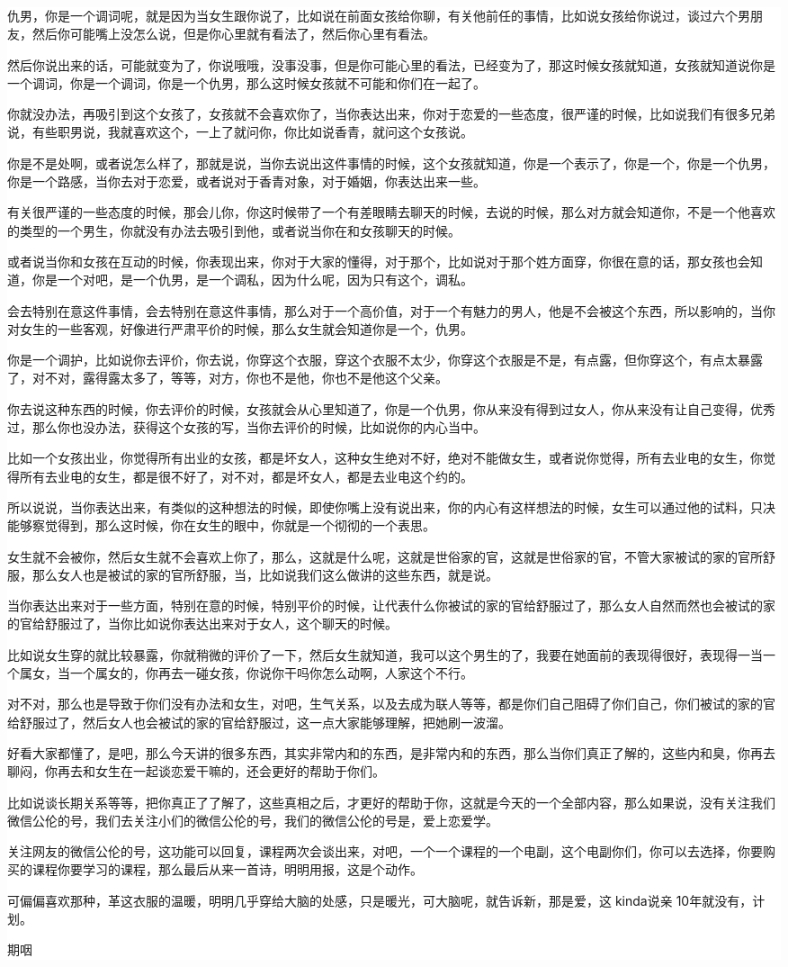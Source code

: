 仇男，你是一个调词呢，就是因为当女生跟你说了，比如说在前面女孩给你聊，有关他前任的事情，比如说女孩给你说过，谈过六个男朋友，然后你可能嘴上没怎么说，但是你心里就有看法了，然后你心里有看法。

然后你说出来的话，可能就变为了，你说哦哦，没事没事，但是你可能心里的看法，已经变为了，那这时候女孩就知道，女孩就知道说你是一个调词，你是一个调词，你是一个仇男，那么这时候女孩就不可能和你们在一起了。

你就没办法，再吸引到这个女孩了，女孩就不会喜欢你了，当你表达出来，你对于恋爱的一些态度，很严谨的时候，比如说我们有很多兄弟说，有些职男说，我就喜欢这个，一上了就问你，你比如说香青，就问这个女孩说。

你是不是处啊，或者说怎么样了，那就是说，当你去说出这件事情的时候，这个女孩就知道，你是一个表示了，你是一个，你是一个仇男，你是一个路感，当你去对于恋爱，或者说对于香青对象，对于婚姻，你表达出来一些。

有关很严谨的一些态度的时候，那会儿你，你这时候带了一个有差眼睛去聊天的时候，去说的时候，那么对方就会知道你，不是一个他喜欢的类型的一个男生，你就没有办法去吸引到他，或者说当你在和女孩聊天的时候。

或者说当你和女孩在互动的时候，你表现出来，你对于大家的懂得，对于那个，比如说对于那个姓方面穿，你很在意的话，那女孩也会知道，你是一个对吧，是一个仇男，是一个调私，因为什么呢，因为只有这个，调私。

会去特别在意这件事情，会去特别在意这件事情，那么对于一个高价值，对于一个有魅力的男人，他是不会被这个东西，所以影响的，当你对女生的一些客观，好像进行严肃平价的时候，那么女生就会知道你是一个，仇男。

你是一个调护，比如说你去评价，你去说，你穿这个衣服，穿这个衣服不太少，你穿这个衣服是不是，有点露，但你穿这个，有点太暴露了，对不对，露得露太多了，等等，对方，你也不是他，你也不是他这个父亲。

你去说这种东西的时候，你去评价的时候，女孩就会从心里知道了，你是一个仇男，你从来没有得到过女人，你从来没有让自己变得，优秀过，那么你也没办法，获得这个女孩的写，当你去评价的时候，比如说你的内心当中。

比如一个女孩出业，你觉得所有出业的女孩，都是坏女人，这种女生绝对不好，绝对不能做女生，或者说你觉得，所有去业电的女生，你觉得所有去业电的女生，都是很不好了，对不对，都是坏女人，都是去业电这个约的。

所以说说，当你表达出来，有类似的这种想法的时候，即使你嘴上没有说出来，你的内心有这样想法的时候，女生可以通过他的试料，只决能够察觉得到，那么这时候，你在女生的眼中，你就是一个彻彻的一个表思。

女生就不会被你，然后女生就不会喜欢上你了，那么，这就是什么呢，这就是世俗家的官，这就是世俗家的官，不管大家被试的家的官所舒服，那么女人也是被试的家的官所舒服，当，比如说我们这么做讲的这些东西，就是说。

当你表达出来对于一些方面，特别在意的时候，特别平价的时候，让代表什么你被试的家的官给舒服过了，那么女人自然而然也会被试的家的官给舒服过了，当你比如说你表达出来对于女人，这个聊天的时候。

比如说女生穿的就比较暴露，你就稍微的评价了一下，然后女生就知道，我可以这个男生的了，我要在她面前的表现得很好，表现得一当一个属女，当一个属女的，你再去一碰女孩，你说你干吗你怎么动啊，人家这个不行。

对不对，那么也是导致于你们没有办法和女生，对吧，生气关系，以及去成为联人等等，都是你们自己阻碍了你们自己，你们被试的家的官给舒服过了，然后女人也会被试的家的官给舒服过，这一点大家能够理解，把她刷一波溜。

好看大家都懂了，是吧，那么今天讲的很多东西，其实非常内和的东西，是非常内和的东西，那么当你们真正了解的，这些内和臭，你再去聊闷，你再去和女生在一起谈恋爱干嘛的，还会更好的帮助于你们。

比如说谈长期关系等等，把你真正了了解了，这些真相之后，才更好的帮助于你，这就是今天的一个全部内容，那么如果说，没有关注我们微信公伦的号，我们去关注小们的微信公伦的号，我们的微信公伦的号是，爱上恋爱学。

关注网友的微信公伦的号，这功能可以回复，课程两次会谈出来，对吧，一个一个课程的一个电副，这个电副你们，你可以去选择，你要购买的课程你要学习的课程，那么最后从来一首诗，明明用报，这是个动作。

可偏偏喜欢那种，革这衣服的温暖，明明几乎穿给大脑的处感，只是暖光，可大脑呢，就告诉新，那是爱，这 kinda说亲 10年就没有，计划。

期咽